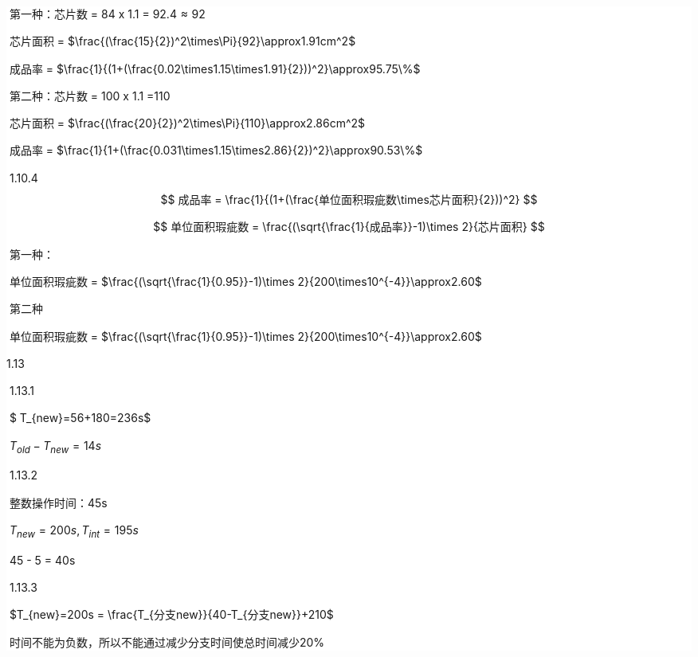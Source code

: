 ​		第一种：芯片数 = 84 x 1.1 = 92.4$\approx 92$

​		芯片面积 = $\frac{(\frac{15}{2})^2\times\Pi}{92}\approx1.91cm^2$

​		成品率 = $\frac{1}{(1+(\frac{0.02\times1.15\times1.91}{2}))^2}\approx95.75\%$

​		第二种：芯片数 = 100 x 1.1 =110

​		芯片面积 = $\frac{(\frac{20}{2})^2\times\Pi}{110}\approx2.86cm^2$

​		成品率 = $\frac{1}{1+(\frac{0.031\times1.15\times2.86}{2})^2}\approx90.53\%$

​	1.10.4
$$
成品率 = \frac{1}{(1+(\frac{单位面积瑕疵数\times芯片面积}{2}))^2}
$$

$$
单位面积瑕疵数 = \frac{(\sqrt{\frac{1}{成品率}}-1)\times 2}{芯片面积}
$$



​		第一种：

​			单位面积瑕疵数 = $\frac{(\sqrt{\frac{1}{0.95}}-1)\times 2}{200\times10^{-4}}\approx2.60$

​		第二种

​			单位面积瑕疵数 = $\frac{(\sqrt{\frac{1}{0.95}}-1)\times 2}{200\times10^{-4}}\approx2.60$

1.13

​	1.13.1

​		$ T_{new}=56+180=236s$

​		$T_{old}-T_{new}=14s$

​	1.13.2

​		整数操作时间：45s

​		$T_{new}=200s ,T_{int}=195s$

​		45 - 5 = 40s

​	1.13.3

​		$T_{new}=200s = \frac{T_{分支new}}{40-T_{分支new}}+210$

​		时间不能为负数，所以不能通过减少分支时间使总时间减少20%
